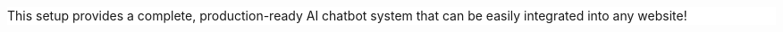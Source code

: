 
This setup provides a complete, production-ready AI chatbot system that can be easily integrated into any website!
